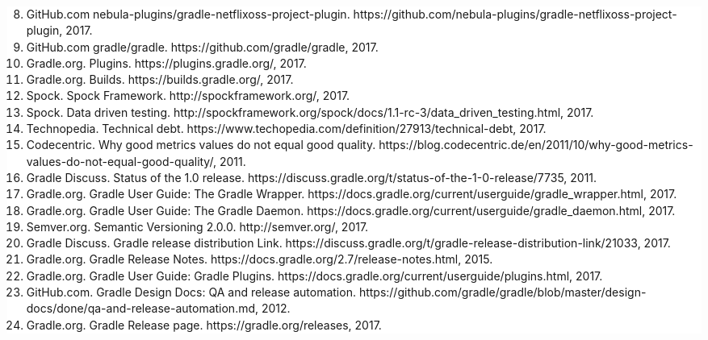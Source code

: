 8. <div id="netflixplugin"/>GitHub.com nebula-plugins/gradle-netflixoss-project-plugin. https://github.com/nebula-plugins/gradle-netflixoss-project-plugin, 2017.
9. <div id="gradlegit"/>GitHub.com gradle/gradle. https://github.com/gradle/gradle, 2017.
10. <div id="gradleplugins"/>Gradle.org. Plugins. https://plugins.gradle.org/, 2017.
11. <div id="gradlebuilds"/> Gradle.org. Builds. https://builds.gradle.org/, 2017.
12. <div id="spockframework"/>Spock. Spock Framework. http://spockframework.org/, 2017.
13. <div id="spockdata"/>Spock. Data driven testing. http://spockframework.org/spock/docs/1.1-rc-3/data_driven_testing.html, 2017.
14. <div id="technopedia"/>Technopedia. Technical debt. https://www.techopedia.com/definition/27913/technical-debt, 2017.
15. <div id="codecentric"/>Codecentric. Why good metrics values do not equal good quality. https://blog.codecentric.de/en/2011/10/why-good-metrics-values-do-not-equal-good-quality/, 2011.
16. <div id="discussblog"/> Gradle Discuss. Status of the 1.0 release. https://discuss.gradle.org/t/status-of-the-1-0-release/7735, 2011.
17. <div id="wrapper"/> Gradle.org. Gradle User Guide: The Gradle Wrapper. https://docs.gradle.org/current/userguide/gradle_wrapper.html, 2017.
18. <div id="deamon"/> Gradle.org. Gradle User Guide: The Gradle Daemon. https://docs.gradle.org/current/userguide/gradle_daemon.html, 2017.
19. <div id="semver"/> Semver.org. Semantic Versioning 2.0.0. http://semver.org/, 2017.
20. <div id="discussrelease"/> Gradle Discuss. Gradle release distribution Link. https://discuss.gradle.org/t/gradle-release-distribution-link/21033, 2017.
21. <div id="releasenotes27"/> Gradle.org. Gradle Release Notes. https://docs.gradle.org/2.7/release-notes.html, 2015.
22. <div id="userguideplugins"/> Gradle.org. Gradle User Guide: Gradle Plugins. https://docs.gradle.org/current/userguide/plugins.html, 2017.
23. <div id="gradleqa"/> GitHub.com. Gradle Design Docs: QA and release automation. https://github.com/gradle/gradle/blob/master/design-docs/done/qa-and-release-automation.md, 2012.
24. <div id="releasepage"/> Gradle.org. Gradle Release page. https://gradle.org/releases, 2017.
